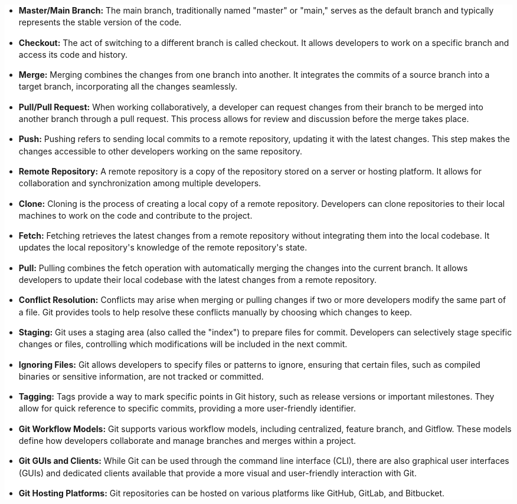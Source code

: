 + **Master/Main Branch:** The main branch, traditionally named "master" or "main," serves as the default branch and typically represents the stable version of the code.

+ **Checkout:** The act of switching to a different branch is called checkout. It allows developers to work on a specific branch and access its code and history.

+ **Merge:** Merging combines the changes from one branch into another. It integrates the commits of a source branch into a target branch, incorporating all the changes seamlessly.

+ **Pull/Pull Request:** When working collaboratively, a developer can request changes from their branch to be merged into another branch through a pull request. This process allows for review and discussion before the merge takes place.

+ **Push:** Pushing refers to sending local commits to a remote repository, updating it with the latest changes. This step makes the changes accessible to other developers working on the same repository.

+ **Remote Repository:** A remote repository is a copy of the repository stored on a server or hosting platform. It allows for collaboration and synchronization among multiple developers.

+ **Clone:** Cloning is the process of creating a local copy of a remote repository. Developers can clone repositories to their local machines to work on the code and contribute to the project.

+ **Fetch:** Fetching retrieves the latest changes from a remote repository without integrating them into the local codebase. It updates the local repository's knowledge of the remote repository's state.

+ **Pull:** Pulling combines the fetch operation with automatically merging the changes into the current branch. It allows developers to update their local codebase with the latest changes from a remote repository.

+ **Conflict Resolution:** Conflicts may arise when merging or pulling changes if two or more developers modify the same part of a file. Git provides tools to help resolve these conflicts manually by choosing which changes to keep.

+ **Staging:** Git uses a staging area (also called the "index") to prepare files for commit. Developers can selectively stage specific changes or files, controlling which modifications will be included in the next commit.

+ **Ignoring Files:** Git allows developers to specify files or patterns to ignore, ensuring that certain files, such as compiled binaries or sensitive information, are not tracked or committed.

+ **Tagging:** Tags provide a way to mark specific points in Git history, such as release versions or important milestones. They allow for quick reference to specific commits, providing a more user-friendly identifier.

+ **Git Workflow Models:** Git supports various workflow models, including centralized, feature branch, and Gitflow. These models define how developers collaborate and manage branches and merges within a project.

+ **Git GUIs and Clients:** While Git can be used through the command line interface (CLI), there are also graphical user interfaces (GUIs) and dedicated clients available that provide a more visual and user-friendly interaction with Git.

+ **Git Hosting Platforms:** Git repositories can be hosted on various platforms like GitHub, GitLab, and Bitbucket.